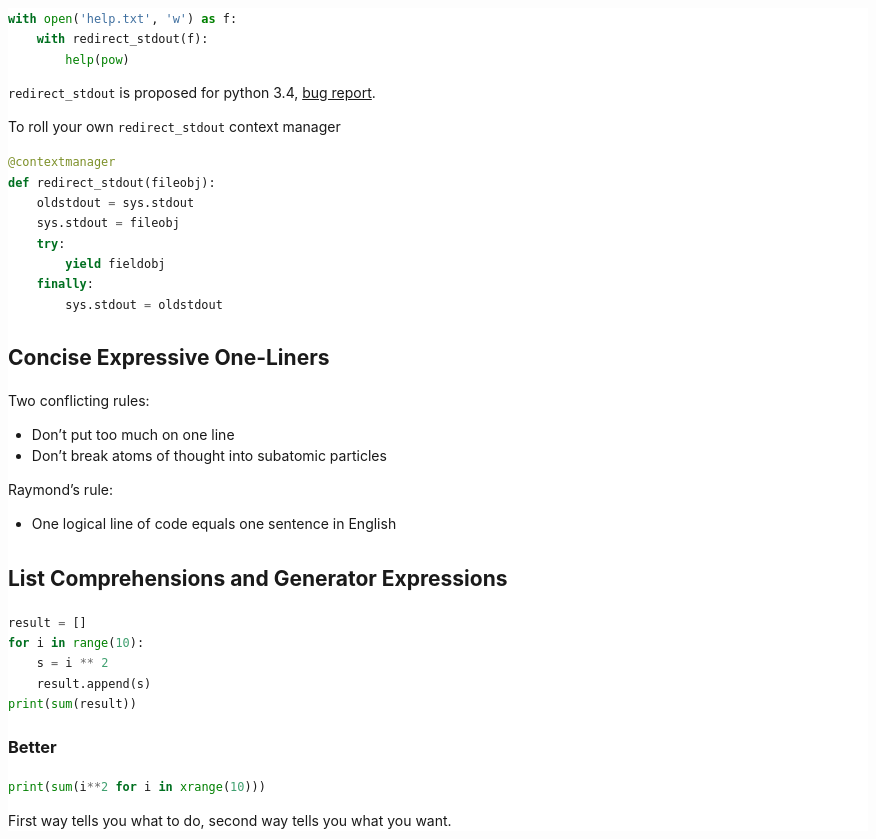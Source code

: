 ```python
with open('help.txt', 'w') as f:
    with redirect_stdout(f):
        help(pow)
```

`redirect_stdout` is proposed for python 3.4, [bug report](http://bugs.python.org/issue15805).

To roll your own `redirect_stdout` context manager

```python
@contextmanager
def redirect_stdout(fileobj):
    oldstdout = sys.stdout
    sys.stdout = fileobj
    try:
        yield fieldobj
    finally:
        sys.stdout = oldstdout
```

## Concise Expressive One-Liners
Two conflicting rules:

 * Don’t put too much on one line
 * Don’t break atoms of thought into subatomic particles

Raymond’s rule:

 * One logical line of code equals one sentence in English

## List Comprehensions and Generator Expressions

```python
result = []
for i in range(10):
    s = i ** 2
    result.append(s)
print(sum(result))
```

### Better

```python
print(sum(i**2 for i in xrange(10)))
```

First way tells you what to do, second way tells you what you want.
